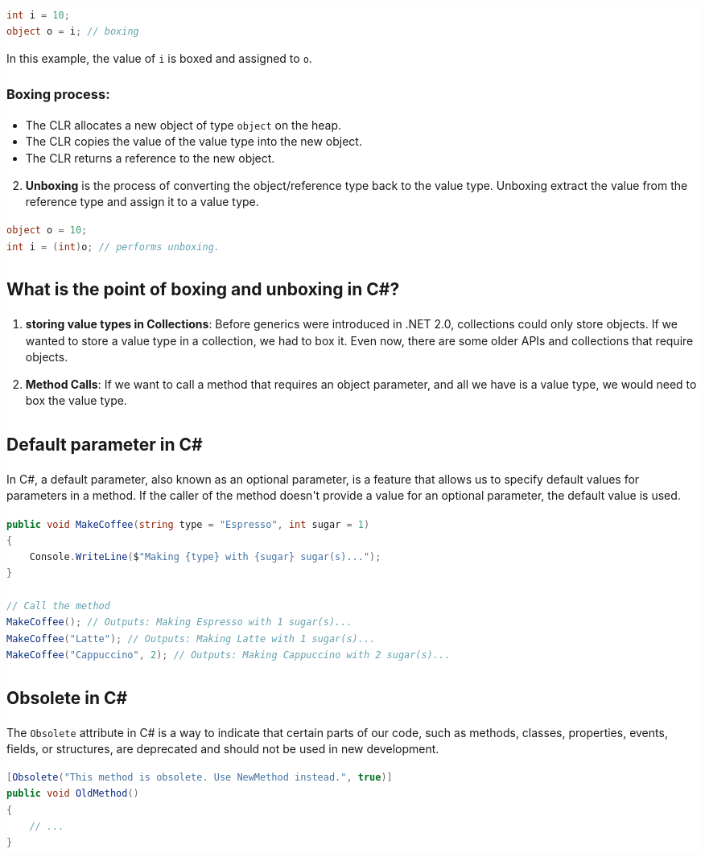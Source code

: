 ```csharp
int i = 10;
object o = i; // boxing
```

In this example, the value of `i` is boxed and assigned to `o`.

### Boxing process:

- The CLR allocates a new object of type `object` on the heap.
- The CLR copies the value of the value type into the new object.
- The CLR returns a reference to the new object.

2. **Unboxing** is the process of converting the object/reference type back to the value type. Unboxing extract the value from the reference type and assign it to a value type.

```csharp
object o = 10;
int i = (int)o; // performs unboxing.
```

## What is the point of boxing and unboxing in C#?

1. **storing value types in Collections**: Before generics were introduced in .NET 2.0, collections could only store objects. If we wanted to store a value type in a collection, we had to box it. Even now, there are some older APIs and collections that require objects.

2. **Method Calls**: If we want to call a method that requires an object parameter, and all we have is a value type, we would need to box the value type.

## Default parameter in C#

In C#, a default parameter, also known as an optional parameter, is a feature that allows us to specify default values for parameters in a method. If the caller of the method doesn't provide a value for an optional parameter, the default value is used.

```csharp
public void MakeCoffee(string type = "Espresso", int sugar = 1)
{
    Console.WriteLine($"Making {type} with {sugar} sugar(s)...");
}

// Call the method
MakeCoffee(); // Outputs: Making Espresso with 1 sugar(s)...
MakeCoffee("Latte"); // Outputs: Making Latte with 1 sugar(s)...
MakeCoffee("Cappuccino", 2); // Outputs: Making Cappuccino with 2 sugar(s)...
```

## Obsolete in C#

The `Obsolete` attribute in C# is a way to indicate that certain parts of our code, such as methods, classes, properties, events, fields, or structures, are deprecated and should not be used in new development.

```csharp
[Obsolete("This method is obsolete. Use NewMethod instead.", true)]
public void OldMethod()
{
    // ...
}
```
